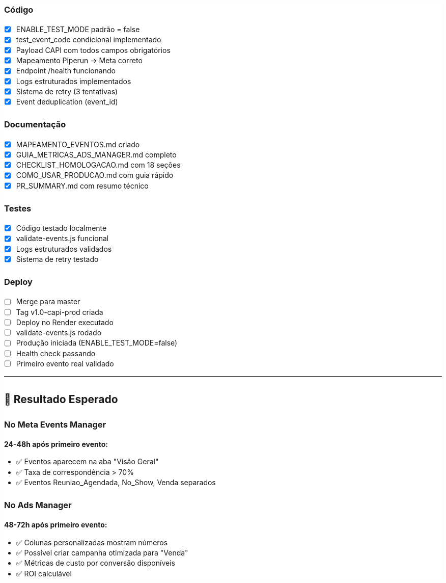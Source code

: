 ### Código
- [x] ENABLE_TEST_MODE padrão = false
- [x] test_event_code condicional implementado
- [x] Payload CAPI com todos campos obrigatórios
- [x] Mapeamento Piperun → Meta correto
- [x] Endpoint /health funcionando
- [x] Logs estruturados implementados
- [x] Sistema de retry (3 tentativas)
- [x] Event deduplication (event_id)

### Documentação
- [x] MAPEAMENTO_EVENTOS.md criado
- [x] GUIA_METRICAS_ADS_MANAGER.md completo
- [x] CHECKLIST_HOMOLOGACAO.md com 18 seções
- [x] COMO_USAR_PRODUCAO.md com guia rápido
- [x] PR_SUMMARY.md com resumo técnico

### Testes
- [x] Código testado localmente
- [x] validate-events.js funcional
- [x] Logs estruturados validados
- [x] Sistema de retry testado

### Deploy
- [ ] Merge para master
- [ ] Tag v1.0-capi-prod criada
- [ ] Deploy no Render executado
- [ ] validate-events.js rodado
- [ ] Produção iniciada (ENABLE_TEST_MODE=false)
- [ ] Health check passando
- [ ] Primeiro evento real validado

---

## 🎯 Resultado Esperado

### No Meta Events Manager
**24-48h após primeiro evento:**
- ✅ Eventos aparecem na aba "Visão Geral"
- ✅ Taxa de correspondência > 70%
- ✅ Eventos Reuniao_Agendada, No_Show, Venda separados

### No Ads Manager
**48-72h após primeiro evento:**
- ✅ Colunas personalizadas mostram números
- ✅ Possível criar campanha otimizada para "Venda"
- ✅ Métricas de custo por conversão disponíveis
- ✅ ROI calculável
